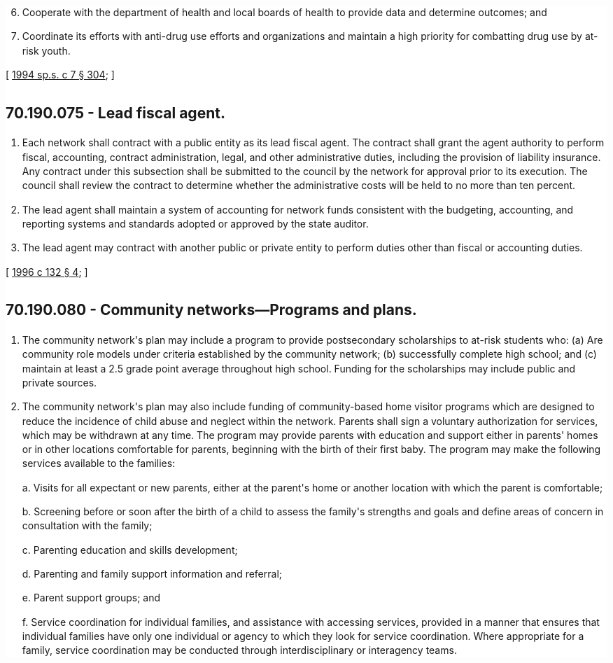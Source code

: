 6. Cooperate with the department of health and local boards of health to provide data and determine outcomes; and

7. Coordinate its efforts with anti-drug use efforts and organizations and maintain a high priority for combatting drug use by at-risk youth.

\[ [1994 sp.s. c 7 § 304](https://lawfilesext.leg.wa.gov/biennium/1993-94/Pdf/Bills/Session%20Laws/House/2319-S2.SL.pdf?cite=1994%20sp.s.%20c%207%20§%20304); \]

## 70.190.075 - Lead fiscal agent.
1. Each network shall contract with a public entity as its lead fiscal agent. The contract shall grant the agent authority to perform fiscal, accounting, contract administration, legal, and other administrative duties, including the provision of liability insurance. Any contract under this subsection shall be submitted to the council by the network for approval prior to its execution. The council shall review the contract to determine whether the administrative costs will be held to no more than ten percent.

2. The lead agent shall maintain a system of accounting for network funds consistent with the budgeting, accounting, and reporting systems and standards adopted or approved by the state auditor.

3. The lead agent may contract with another public or private entity to perform duties other than fiscal or accounting duties.

\[ [1996 c 132 § 4](https://lawfilesext.leg.wa.gov/biennium/1995-96/Pdf/Bills/Session%20Laws/Senate/5258-S2.SL.pdf?cite=1996%20c%20132%20§%204); \]

## 70.190.080 - Community networks—Programs and plans.
1. The community network's plan may include a program to provide postsecondary scholarships to at-risk students who: (a) Are community role models under criteria established by the community network; (b) successfully complete high school; and (c) maintain at least a 2.5 grade point average throughout high school. Funding for the scholarships may include public and private sources.

2. The community network's plan may also include funding of community-based home visitor programs which are designed to reduce the incidence of child abuse and neglect within the network. Parents shall sign a voluntary authorization for services, which may be withdrawn at any time. The program may provide parents with education and support either in parents' homes or in other locations comfortable for parents, beginning with the birth of their first baby. The program may make the following services available to the families:

   a. Visits for all expectant or new parents, either at the parent's home or another location with which the parent is comfortable;

   b. Screening before or soon after the birth of a child to assess the family's strengths and goals and define areas of concern in consultation with the family;

   c. Parenting education and skills development;

   d. Parenting and family support information and referral;

   e. Parent support groups; and

   f. Service coordination for individual families, and assistance with accessing services, provided in a manner that ensures that individual families have only one individual or agency to which they look for service coordination. Where appropriate for a family, service coordination may be conducted through interdisciplinary or interagency teams.
